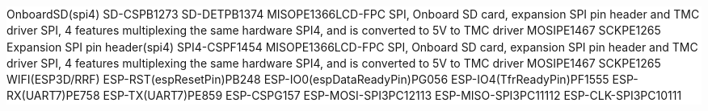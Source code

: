    <td rowspan="5">OnboardSD(spi4)</td>
   <td>SD-CS</td><td>PB12</td><td>73</td><td></td></tr>
   <tr>
   <td>SD-DET</td><td>PB13</td><td>74</td><td></td></tr>
   <tr>
   <td>MISO</td><td>PE13</td><td>66</td><td rowspan="3">LCD-FPC SPI, Onboard SD card, expansion SPI pin header and TMC driver SPI, 4 features multiplexing the same hardware SPI4, and is converted to 5V to TMC driver</td>
   <tr>
   <td>MOSI</td><td>PE14</td><td>67</td></tr>
   <tr>
   <td>SCK</td><td>PE12</td><td>65</td></tr>
   <tr>
   <td rowspan="4">Expansion SPI pin header(spi4)</td>
   <td>SPI4-CS</td><td>PF14</td><td>54</td><td></td></tr>
   <tr>
   <td>MISO</td><td>PE13</td><td>66</td><td rowspan="3">LCD-FPC SPI, Onboard SD card, expansion SPI pin header and TMC driver SPI, 4 features multiplexing the same hardware SPI4, and is converted to 5V to TMC driver</td>
   <tr>
   <td>MOSI</td><td>PE14</td><td>67</td></tr>
   <tr>
   <td>SCK</td><td>PE12</td><td>65</td></tr>
   <tr>
   <td rowspan="9">WIFI(ESP3D/RRF)</td>
   <td>ESP-RST(espResetPin)</td><td>PB2</td><td>48</td><td></td></tr>
   <tr>
   <td>ESP-IO0(espDataReadyPin)</td><td>PG0</td><td>56</td><td></td></tr>
   <tr>
   <td>ESP-IO4(TfrReadyPin)</td><td>PF15</td><td>55</td><td></td></tr>
   <tr>
   <td>ESP-RX(UART7)</td><td>PE7</td><td>58</td><td></td></tr>
   <tr>
   <td>ESP-TX(UART7)</td><td>PE8</td><td>59</td><td></td></tr>
   <tr>
   <td>ESP-CS</td><td>PG1</td><td>57</td><td></td></tr>
   <tr>
   <td>ESP-MOSI-SPI3</td><td>PC12</td><td>113</td><td></td></tr>
   <tr>
   <td>ESP-MISO-SPI3</td><td>PC11</td><td>112</td><td></td></tr>
   <tr>
   <td>ESP-CLK-SPI3</td><td>PC10</td><td>111</td><td></td></tr>
</table>
